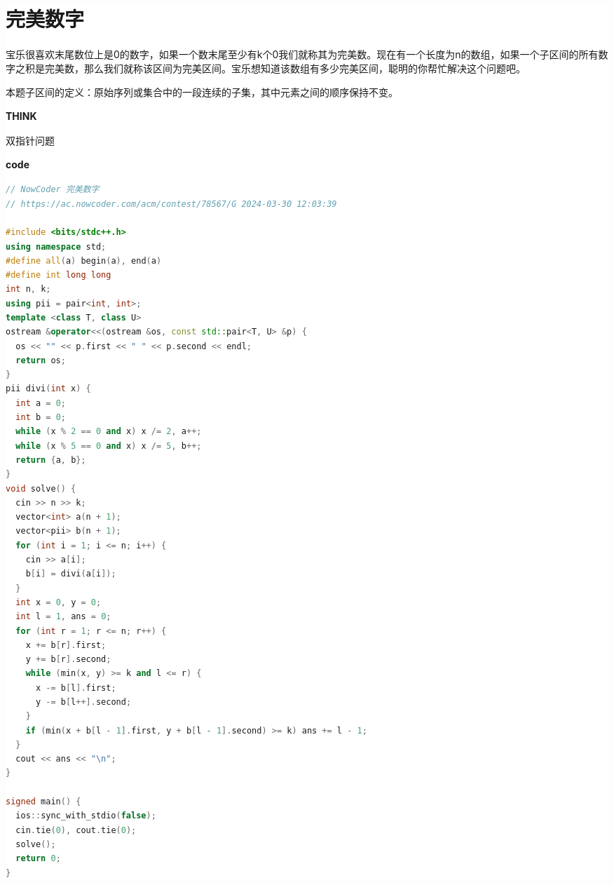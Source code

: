 # 完美数字

宝乐很喜欢末尾数位上是0的数字，如果一个数末尾至少有k个0我们就称其为完美数。现在有一个长度为n的数组，如果一个子区间的所有数字之积是完美数，那么我们就称该区间为完美区间。宝乐想知道该数组有多少完美区间，聪明的你帮忙解决这个问题吧。 

本题子区间的定义：原始序列或集合中的一段连续的子集，其中元素之间的顺序保持不变。

**THINK**

双指针问题

**code**

```C++
// NowCoder 完美数字
// https://ac.nowcoder.com/acm/contest/78567/G 2024-03-30 12:03:39

#include <bits/stdc++.h>
using namespace std;
#define all(a) begin(a), end(a)
#define int long long
int n, k;
using pii = pair<int, int>;
template <class T, class U>
ostream &operator<<(ostream &os, const std::pair<T, U> &p) {
  os << "" << p.first << " " << p.second << endl;
  return os;
}
pii divi(int x) {
  int a = 0;
  int b = 0;
  while (x % 2 == 0 and x) x /= 2, a++;
  while (x % 5 == 0 and x) x /= 5, b++;
  return {a, b};
}
void solve() {
  cin >> n >> k;
  vector<int> a(n + 1);
  vector<pii> b(n + 1);
  for (int i = 1; i <= n; i++) {
    cin >> a[i];
    b[i] = divi(a[i]);
  }
  int x = 0, y = 0;
  int l = 1, ans = 0;
  for (int r = 1; r <= n; r++) {
    x += b[r].first;
    y += b[r].second;
    while (min(x, y) >= k and l <= r) {
      x -= b[l].first;
      y -= b[l++].second;
    }
    if (min(x + b[l - 1].first, y + b[l - 1].second) >= k) ans += l - 1;
  }
  cout << ans << "\n";
}

signed main() {
  ios::sync_with_stdio(false);
  cin.tie(0), cout.tie(0);
  solve();
  return 0;
}
```
